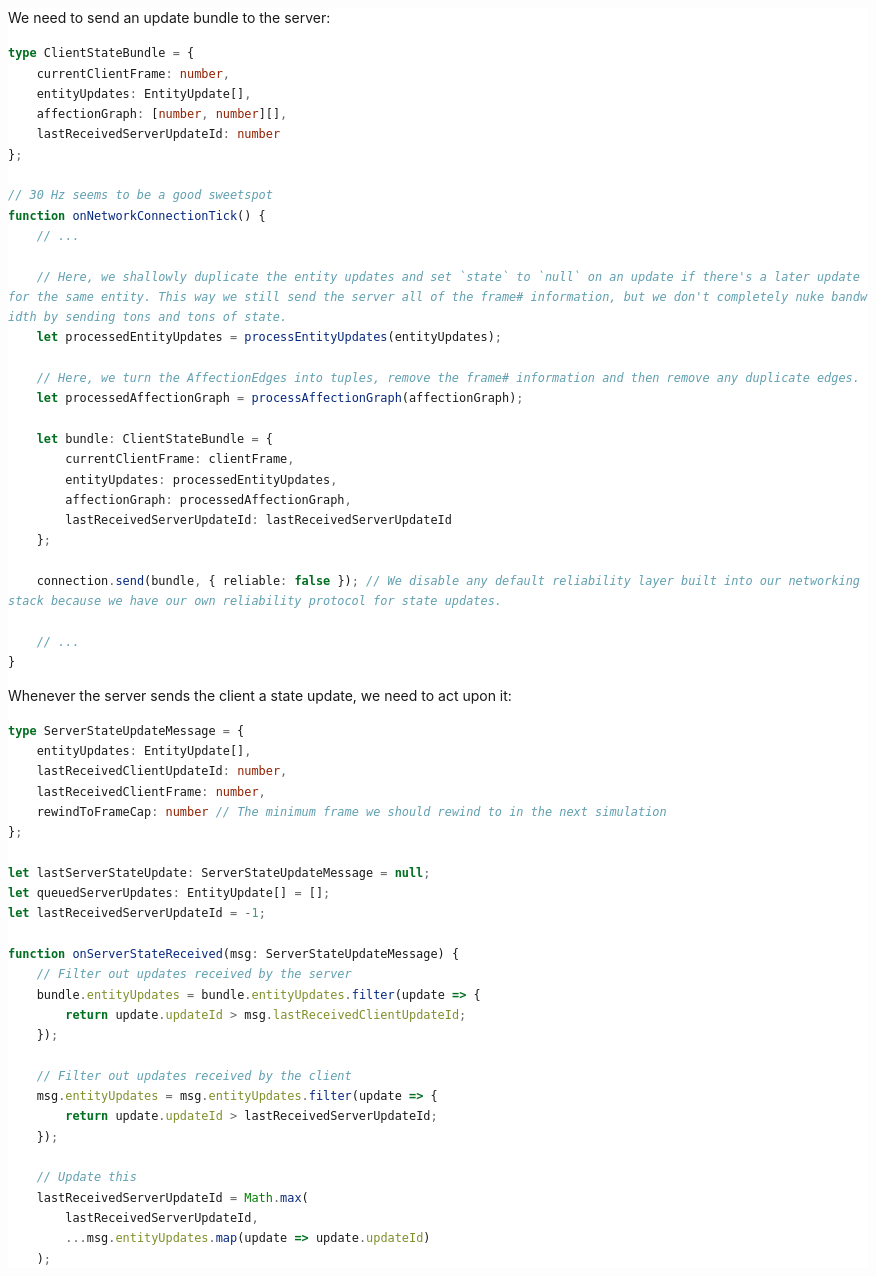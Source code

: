 We need to send an update bundle to the server:
```ts
type ClientStateBundle = {
    currentClientFrame: number,
    entityUpdates: EntityUpdate[],
    affectionGraph: [number, number][],
    lastReceivedServerUpdateId: number
};

// 30 Hz seems to be a good sweetspot
function onNetworkConnectionTick() {
    // ...

    // Here, we shallowly duplicate the entity updates and set `state` to `null` on an update if there's a later update for the same entity. This way we still send the server all of the frame# information, but we don't completely nuke bandwidth by sending tons and tons of state.
    let processedEntityUpdates = processEntityUpdates(entityUpdates);

    // Here, we turn the AffectionEdges into tuples, remove the frame# information and then remove any duplicate edges.
    let processedAffectionGraph = processAffectionGraph(affectionGraph);
    
    let bundle: ClientStateBundle = {
        currentClientFrame: clientFrame,
        entityUpdates: processedEntityUpdates,
        affectionGraph: processedAffectionGraph,
        lastReceivedServerUpdateId: lastReceivedServerUpdateId
    };

    connection.send(bundle, { reliable: false }); // We disable any default reliability layer built into our networking stack because we have our own reliability protocol for state updates.

    // ...
}
```

Whenever the server sends the client a state update, we need to act upon it:
```ts
type ServerStateUpdateMessage = {
    entityUpdates: EntityUpdate[],
    lastReceivedClientUpdateId: number,
    lastReceivedClientFrame: number,
    rewindToFrameCap: number // The minimum frame we should rewind to in the next simulation
};

let lastServerStateUpdate: ServerStateUpdateMessage = null;
let queuedServerUpdates: EntityUpdate[] = [];
let lastReceivedServerUpdateId = -1;

function onServerStateReceived(msg: ServerStateUpdateMessage) {
    // Filter out updates received by the server
    bundle.entityUpdates = bundle.entityUpdates.filter(update => {
        return update.updateId > msg.lastReceivedClientUpdateId;
    });

    // Filter out updates received by the client
    msg.entityUpdates = msg.entityUpdates.filter(update => {
        return update.updateId > lastReceivedServerUpdateId;
    });

    // Update this
    lastReceivedServerUpdateId = Math.max(
        lastReceivedServerUpdateId,
        ...msg.entityUpdates.map(update => update.updateId)
    );
```